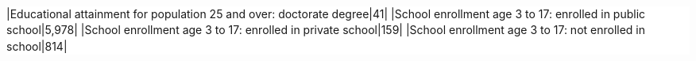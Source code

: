 |Educational attainment for population 25 and over: doctorate degree|41|
|School enrollment age 3 to 17: enrolled in public school|5,978|
|School enrollment age 3 to 17: enrolled in private school|159|
|School enrollment age 3 to 17: not enrolled in school|814|

